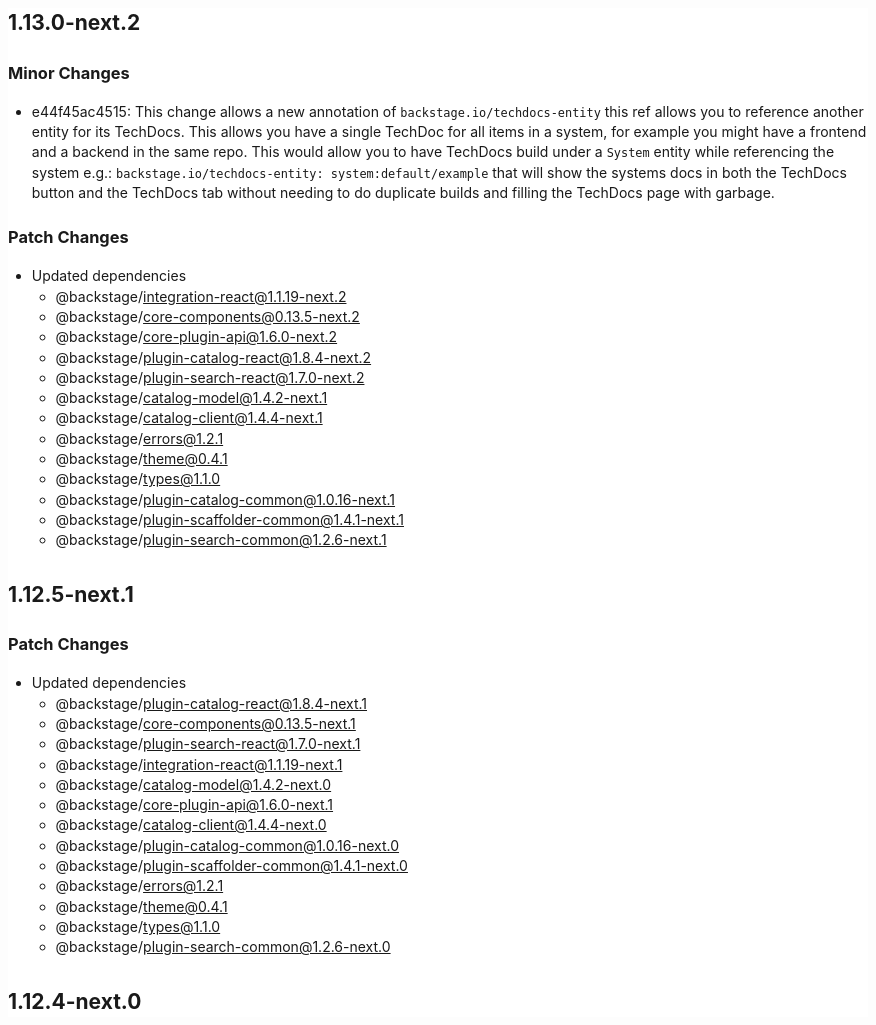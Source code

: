 ## 1.13.0-next.2

### Minor Changes

- e44f45ac4515: This change allows a new annotation of `backstage.io/techdocs-entity` this ref allows you to reference another entity for its TechDocs. This allows you have a single TechDoc for all items in a system, for example you might have a frontend and a backend in the same repo. This would allow you to have TechDocs build under a `System` entity while referencing the system e.g.: `backstage.io/techdocs-entity: system:default/example` that will show the systems docs in both the TechDocs button and the TechDocs tab without needing to do duplicate builds and filling the TechDocs page with garbage.

### Patch Changes

- Updated dependencies
  - @backstage/integration-react@1.1.19-next.2
  - @backstage/core-components@0.13.5-next.2
  - @backstage/core-plugin-api@1.6.0-next.2
  - @backstage/plugin-catalog-react@1.8.4-next.2
  - @backstage/plugin-search-react@1.7.0-next.2
  - @backstage/catalog-model@1.4.2-next.1
  - @backstage/catalog-client@1.4.4-next.1
  - @backstage/errors@1.2.1
  - @backstage/theme@0.4.1
  - @backstage/types@1.1.0
  - @backstage/plugin-catalog-common@1.0.16-next.1
  - @backstage/plugin-scaffolder-common@1.4.1-next.1
  - @backstage/plugin-search-common@1.2.6-next.1

## 1.12.5-next.1

### Patch Changes

- Updated dependencies
  - @backstage/plugin-catalog-react@1.8.4-next.1
  - @backstage/core-components@0.13.5-next.1
  - @backstage/plugin-search-react@1.7.0-next.1
  - @backstage/integration-react@1.1.19-next.1
  - @backstage/catalog-model@1.4.2-next.0
  - @backstage/core-plugin-api@1.6.0-next.1
  - @backstage/catalog-client@1.4.4-next.0
  - @backstage/plugin-catalog-common@1.0.16-next.0
  - @backstage/plugin-scaffolder-common@1.4.1-next.0
  - @backstage/errors@1.2.1
  - @backstage/theme@0.4.1
  - @backstage/types@1.1.0
  - @backstage/plugin-search-common@1.2.6-next.0

## 1.12.4-next.0
